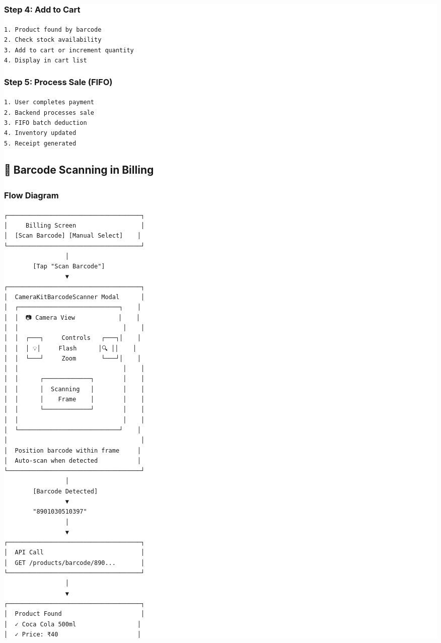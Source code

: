 ### Step 4: Add to Cart
```
1. Product found by barcode
2. Check stock availability
3. Add to cart or increment quantity
4. Display in cart list
```

### Step 5: Process Sale (FIFO)
```
1. User completes payment
2. Backend processes sale
3. FIFO batch deduction
4. Inventory updated
5. Receipt generated
```

## 🎯 Barcode Scanning in Billing

### Flow Diagram
```
┌─────────────────────────────────────┐
│     Billing Screen                  │
│  [Scan Barcode] [Manual Select]    │
└─────────────────────────────────────┘
                 │
        [Tap "Scan Barcode"]
                 ▼
┌─────────────────────────────────────┐
│  CameraKitBarcodeScanner Modal      │
│  ┌────────────────────────────┐    │
│  │  📷 Camera View            │    │
│  │                             │    │
│  │  ┌───┐     Controls   ┌───┐│    │
│  │  │ 💡│     Flash      │🔍 ││    │
│  │  └───┘     Zoom       └───┘│    │
│  │                             │    │
│  │      ┌─────────────┐        │    │
│  │      │  Scanning   │        │    │
│  │      │    Frame    │        │    │
│  │      └─────────────┘        │    │
│  │                             │    │
│  └────────────────────────────┘    │
│                                     │
│  Position barcode within frame     │
│  Auto-scan when detected           │
└─────────────────────────────────────┘
                 │
        [Barcode Detected]
                 ▼
        "8901030510397"
                 │
                 ▼
┌─────────────────────────────────────┐
│  API Call                           │
│  GET /products/barcode/890...       │
└─────────────────────────────────────┘
                 │
                 ▼
┌─────────────────────────────────────┐
│  Product Found                      │
│  ✓ Coca Cola 500ml                 │
│  ✓ Price: ₹40                      │
```